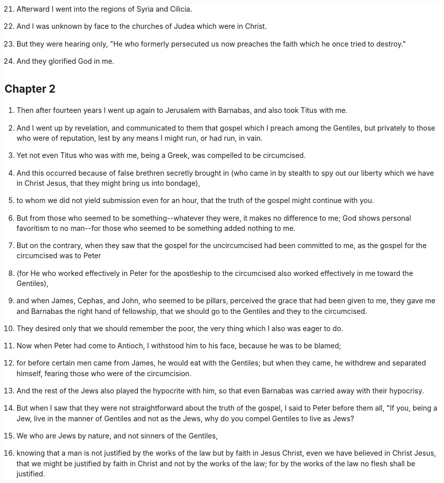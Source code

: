 21. Afterward I went into the regions of Syria and Cilicia.

22. And I was unknown by face to the churches of Judea which were in Christ.

23. But they were hearing only, "He who formerly persecuted us now preaches the faith which he once tried to destroy."

24. And they glorified God in me.

## Chapter 2

1. Then after fourteen years I went up again to Jerusalem with Barnabas, and also took Titus with me.

2. And I went up by revelation, and communicated to them that gospel which I preach among the Gentiles, but privately to those who were of reputation, lest by any means I might run, or had run, in vain.

3. Yet not even Titus who was with me, being a Greek, was compelled to be circumcised.

4. And this occurred because of false brethren secretly brought in (who came in by stealth to spy out our liberty which we have in Christ Jesus, that they might bring us into bondage),

5. to whom we did not yield submission even for an hour, that the truth of the gospel might continue with you.

6. But from those who seemed to be something--whatever they were, it makes no difference to me; God shows personal favoritism to no man--for those who seemed to be something added nothing to me.

7. But on the contrary, when they saw that the gospel for the uncircumcised had been committed to me, as the gospel for the circumcised was to Peter

8. (for He who worked effectively in Peter for the apostleship to the circumcised also worked effectively in me toward the Gentiles),

9. and when James, Cephas, and John, who seemed to be pillars, perceived the grace that had been given to me, they gave me and Barnabas the right hand of fellowship, that we should go to the Gentiles and they to the circumcised.

10. They desired only that we should remember the poor, the very thing which I also was eager to do.

11. Now when Peter had come to Antioch, I withstood him to his face, because he was to be blamed;

12. for before certain men came from James, he would eat with the Gentiles; but when they came, he withdrew and separated himself, fearing those who were of the circumcision.

13. And the rest of the Jews also played the hypocrite with him, so that even Barnabas was carried away with their hypocrisy.

14. But when I saw that they were not straightforward about the truth of the gospel, I said to Peter before them all, "If you, being a Jew, live in the manner of Gentiles and not as the Jews, why do you compel Gentiles to live as Jews?

15. We who are Jews by nature, and not sinners of the Gentiles,

16. knowing that a man is not justified by the works of the law but by faith in Jesus Christ, even we have believed in Christ Jesus, that we might be justified by faith in Christ and not by the works of the law; for by the works of the law no flesh shall be justified.
